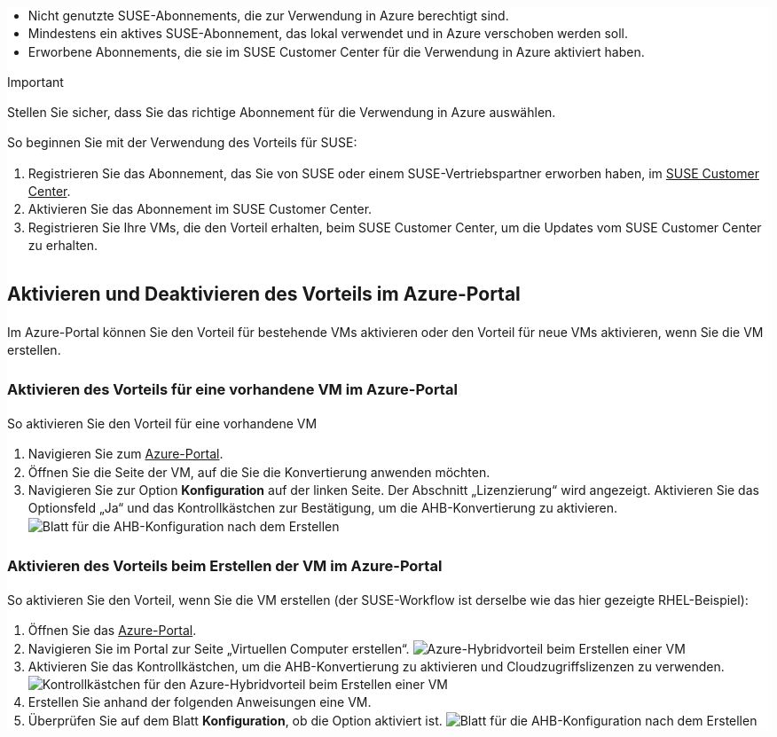 - Nicht genutzte SUSE-Abonnements, die zur Verwendung in Azure berechtigt sind.
- Mindestens ein aktives SUSE-Abonnement, das lokal verwendet und in Azure verschoben werden soll.
- Erworbene Abonnements, die sie im SUSE Customer Center für die Verwendung in Azure aktiviert haben. 

> [!IMPORTANT]
> Stellen Sie sicher, dass Sie das richtige Abonnement für die Verwendung in Azure auswählen.

So beginnen Sie mit der Verwendung des Vorteils für SUSE:

1. Registrieren Sie das Abonnement, das Sie von SUSE oder einem SUSE-Vertriebspartner erworben haben, im [SUSE Customer Center](https://scc.suse.com).
2. Aktivieren Sie das Abonnement im SUSE Customer Center.
3. Registrieren Sie Ihre VMs, die den Vorteil erhalten, beim SUSE Customer Center, um die Updates vom SUSE Customer Center zu erhalten.

## <a name="enable-and-disable-the-benefit-in-the-azure-portal"></a>Aktivieren und Deaktivieren des Vorteils im Azure-Portal

Im Azure-Portal können Sie den Vorteil für bestehende VMs aktivieren oder den Vorteil für neue VMs aktivieren, wenn Sie die VM erstellen.

### <a name="enable-the-benefit-for-an-existing-vm-in-the-azure-portal"></a>Aktivieren des Vorteils für eine vorhandene VM im Azure-Portal

So aktivieren Sie den Vorteil für eine vorhandene VM

1. Navigieren Sie zum [Azure-Portal](https://portal.azure.com/).
1. Öffnen Sie die Seite der VM, auf die Sie die Konvertierung anwenden möchten.
1. Navigieren Sie zur Option **Konfiguration** auf der linken Seite. Der Abschnitt „Lizenzierung“ wird angezeigt. Aktivieren Sie das Optionsfeld „Ja“ und das Kontrollkästchen zur Bestätigung, um die AHB-Konvertierung zu aktivieren.
![Blatt für die AHB-Konfiguration nach dem Erstellen](./media/azure-hybrid-benefit/create-configuration-blade.png)

### <a name="enable-the-benefit-when-you-create-the-vm-in-the-azure-portal"></a>Aktivieren des Vorteils beim Erstellen der VM im Azure-Portal

So aktivieren Sie den Vorteil, wenn Sie die VM erstellen (der SUSE-Workflow ist derselbe wie das hier gezeigte RHEL-Beispiel):

1. Öffnen Sie das [Azure-Portal](https://portal.azure.com/).
1. Navigieren Sie im Portal zur Seite „Virtuellen Computer erstellen“.
 ![Azure-Hybridvorteil beim Erstellen einer VM](./media/azure-hybrid-benefit/create-vm-ahb.png)
1. Aktivieren Sie das Kontrollkästchen, um die AHB-Konvertierung zu aktivieren und Cloudzugriffslizenzen zu verwenden.
 ![Kontrollkästchen für den Azure-Hybridvorteil beim Erstellen einer VM](./media/azure-hybrid-benefit/create-vm-ahb-checkbox.png)
1. Erstellen Sie anhand der folgenden Anweisungen eine VM.
1. Überprüfen Sie auf dem Blatt **Konfiguration**, ob die Option aktiviert ist. 
![Blatt für die AHB-Konfiguration nach dem Erstellen](./media/azure-hybrid-benefit/create-configuration-blade.png)
